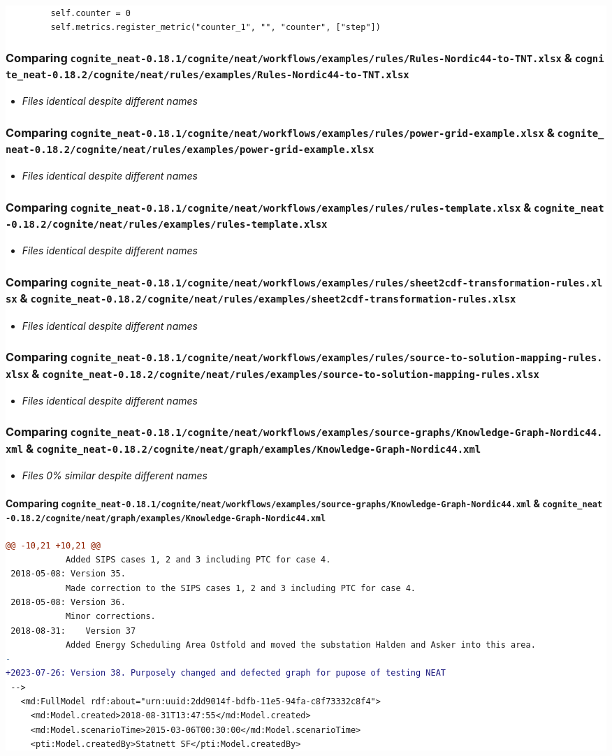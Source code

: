 ```diff
         self.counter = 0
         self.metrics.register_metric("counter_1", "", "counter", ["step"])
```

### Comparing `cognite_neat-0.18.1/cognite/neat/workflows/examples/rules/Rules-Nordic44-to-TNT.xlsx` & `cognite_neat-0.18.2/cognite/neat/rules/examples/Rules-Nordic44-to-TNT.xlsx`

 * *Files identical despite different names*

### Comparing `cognite_neat-0.18.1/cognite/neat/workflows/examples/rules/power-grid-example.xlsx` & `cognite_neat-0.18.2/cognite/neat/rules/examples/power-grid-example.xlsx`

 * *Files identical despite different names*

### Comparing `cognite_neat-0.18.1/cognite/neat/workflows/examples/rules/rules-template.xlsx` & `cognite_neat-0.18.2/cognite/neat/rules/examples/rules-template.xlsx`

 * *Files identical despite different names*

### Comparing `cognite_neat-0.18.1/cognite/neat/workflows/examples/rules/sheet2cdf-transformation-rules.xlsx` & `cognite_neat-0.18.2/cognite/neat/rules/examples/sheet2cdf-transformation-rules.xlsx`

 * *Files identical despite different names*

### Comparing `cognite_neat-0.18.1/cognite/neat/workflows/examples/rules/source-to-solution-mapping-rules.xlsx` & `cognite_neat-0.18.2/cognite/neat/rules/examples/source-to-solution-mapping-rules.xlsx`

 * *Files identical despite different names*

### Comparing `cognite_neat-0.18.1/cognite/neat/workflows/examples/source-graphs/Knowledge-Graph-Nordic44.xml` & `cognite_neat-0.18.2/cognite/neat/graph/examples/Knowledge-Graph-Nordic44.xml`

 * *Files 0% similar despite different names*

#### Comparing `cognite_neat-0.18.1/cognite/neat/workflows/examples/source-graphs/Knowledge-Graph-Nordic44.xml` & `cognite_neat-0.18.2/cognite/neat/graph/examples/Knowledge-Graph-Nordic44.xml`

```diff
@@ -10,21 +10,21 @@
 			Added SIPS cases 1, 2 and 3 including PTC for case 4.
 2018-05-08: Version 35.
 			Made correction to the SIPS cases 1, 2 and 3 including PTC for case 4.
 2018-05-08: Version 36.
 			Minor corrections.
 2018-08-31:	Version 37
 			Added Energy Scheduling Area Ostfold and moved the substation Halden and Asker into this area.
-
+2023-07-26: Version 38. Purposely changed and defected graph for pupose of testing NEAT
 -->
   <md:FullModel rdf:about="urn:uuid:2dd9014f-bdfb-11e5-94fa-c8f73332c8f4">
     <md:Model.created>2018-08-31T13:47:55</md:Model.created>
     <md:Model.scenarioTime>2015-03-06T00:30:00</md:Model.scenarioTime>
     <pti:Model.createdBy>Statnett SF</pti:Model.createdBy>
```